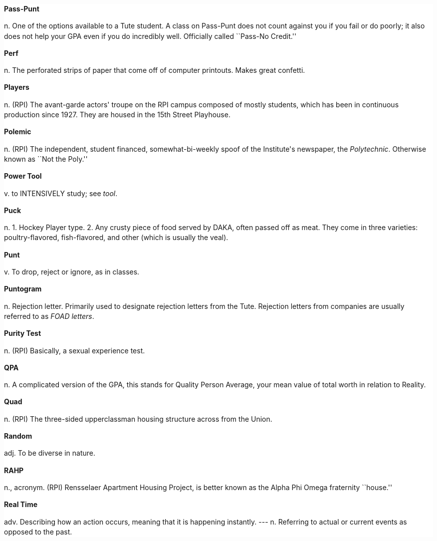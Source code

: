 **Pass-Punt**

n. One of the options available to a Tute student. A class on Pass-Punt does not count against you if you fail or do poorly; it also does not help your GPA even if you do incredibly well. Officially called \`\`Pass-No Credit.''

**Perf**

n. The perforated strips of paper that come off of computer printouts. Makes great confetti.

**Players**

n. (RPI) The avant-garde actors' troupe on the RPI campus composed of mostly students, which has been in continuous production since 1927. They are housed in the 15th Street Playhouse.

**Polemic**

n. (RPI) The independent, student financed, somewhat-bi-weekly spoof of the Institute's newspaper, the _Polytechnic_. Otherwise known as \`\`Not the Poly.''

**Power Tool**

v. to INTENSIVELY study; see _tool_.

**Puck**

n. 1. Hockey Player type. 2. Any crusty piece of food served by DAKA, often passed off as meat. They come in three varieties: poultry-flavored, fish-flavored, and other (which is usually the veal).

**Punt**

v. To drop, reject or ignore, as in classes.

**Puntogram**

n. Rejection letter. Primarily used to designate rejection letters from the Tute. Rejection letters from companies are usually referred to as _FOAD letters_.

**Purity Test**

n. (RPI) Basically, a sexual experience test.

**QPA**

n. A complicated version of the GPA, this stands for Quality Person Average, your mean value of total worth in relation to Reality.

**Quad**

n. (RPI) The three-sided upperclassman housing structure across from the Union.

**Random**

adj. To be diverse in nature.

**RAHP**

n., acronym. (RPI) Rensselaer Apartment Housing Project, is better known as the Alpha Phi Omega fraternity \`\`house.''

**Real Time**

adv. Describing how an action occurs, meaning that it is happening instantly. --- n. Referring to actual or current events as opposed to the past.
